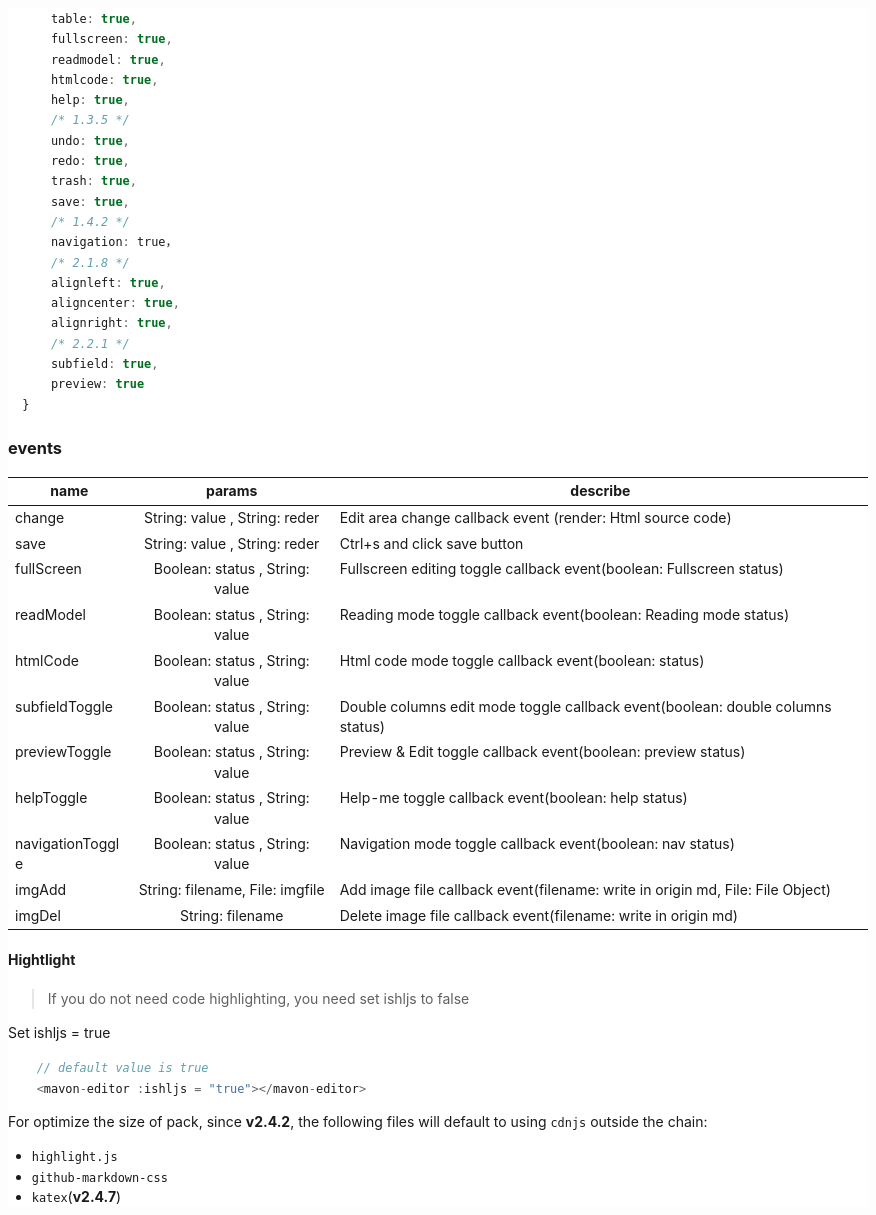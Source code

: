 ```javascript
      table: true,
      fullscreen: true,
      readmodel: true,
      htmlcode: true,
      help: true,
      /* 1.3.5 */
      undo: true,
      redo: true,
      trash: true,
      save: true,
      /* 1.4.2 */
      navigation: true，
      /* 2.1.8 */
      alignleft: true,
      aligncenter: true,
      alignright: true,
      /* 2.2.1 */
      subfield: true,
      preview: true
  }
```
### events

| name   | params   | describe|
| -------- | :---------: | ------- |
| change   | String: value , String: reder    |  Edit area change callback event (render: Html source code) |
| save     | String: value , String: reder     |  Ctrl+s and click save button |
| fullScreen | Boolean: status , String: value     |  Fullscreen editing toggle callback event(boolean: Fullscreen status) |
| readModel |  Boolean: status , String: value    |  Reading mode toggle callback event(boolean: Reading mode status) |
| htmlCode | Boolean: status , String: value     |Html code mode toggle callback event(boolean: status) |
| subfieldToggle  |  Boolean: status , String: value     |  Double columns edit mode toggle callback event(boolean: double columns status) |
| previewToggle   | Boolean: status , String: value | Preview & Edit toggle callback event(boolean: preview status)            |
| helpToggle | Boolean: status , String: value   |  Help-me toggle callback event(boolean: help status) |
| navigationToggle | Boolean: status , String: value   |  Navigation mode toggle callback event(boolean: nav status) |
| imgAdd | String: filename, File: imgfile |  Add image file callback event(filename: write in origin md, File: File Object) |
| imgDel | String: filename |  Delete image file callback event(filename: write in origin md) |

#### Hightlight

> If you do not need code highlighting, you need set ishljs to false

Set ishljs = true
```javascript
    // default value is true
    <mavon-editor :ishljs = "true"></mavon-editor>
```
For optimize the size of pack, since **v2.4.2**, the following files will default to using `cdnjs` outside the chain:
 + `highlight.js`
 + `github-markdown-css`
 + `katex`(**v2.4.7**)
